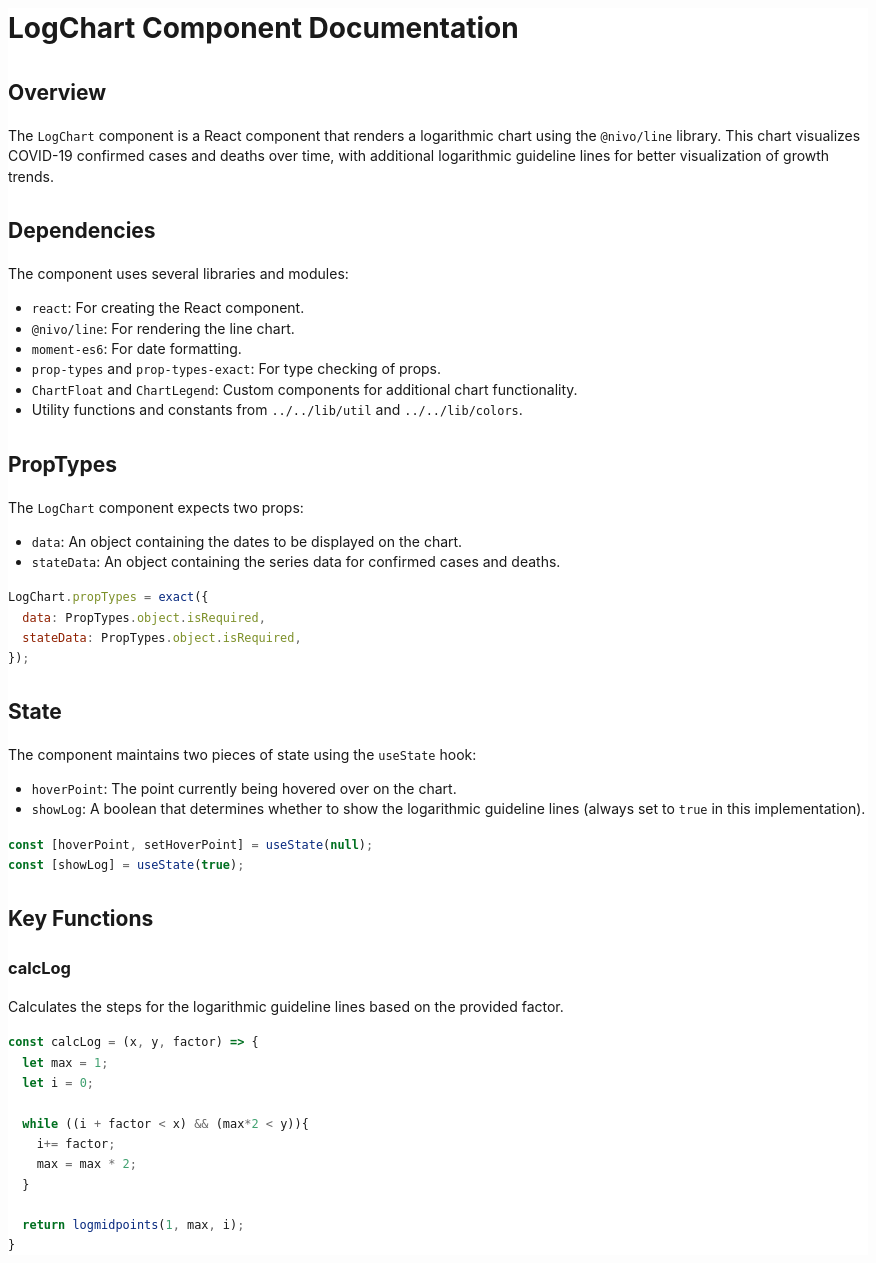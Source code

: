 # LogChart Component Documentation

## Overview

The `LogChart` component is a React component that renders a logarithmic chart using the `@nivo/line` library. This chart visualizes COVID-19 confirmed cases and deaths over time, with additional logarithmic guideline lines for better visualization of growth trends.

## Dependencies

The component uses several libraries and modules:
- `react`: For creating the React component.
- `@nivo/line`: For rendering the line chart.
- `moment-es6`: For date formatting.
- `prop-types` and `prop-types-exact`: For type checking of props.
- `ChartFloat` and `ChartLegend`: Custom components for additional chart functionality.
- Utility functions and constants from `../../lib/util` and `../../lib/colors`.

## PropTypes

The `LogChart` component expects two props:
- `data`: An object containing the dates to be displayed on the chart.
- `stateData`: An object containing the series data for confirmed cases and deaths.

```javascript
LogChart.propTypes = exact({
  data: PropTypes.object.isRequired,
  stateData: PropTypes.object.isRequired,
});
```

## State

The component maintains two pieces of state using the `useState` hook:
- `hoverPoint`: The point currently being hovered over on the chart.
- `showLog`: A boolean that determines whether to show the logarithmic guideline lines (always set to `true` in this implementation).

```javascript
const [hoverPoint, setHoverPoint] = useState(null);
const [showLog] = useState(true);
```

## Key Functions

### calcLog

Calculates the steps for the logarithmic guideline lines based on the provided factor.

```javascript
const calcLog = (x, y, factor) => {
  let max = 1;
  let i = 0;

  while ((i + factor < x) && (max*2 < y)){
    i+= factor;
    max = max * 2;
  }

  return logmidpoints(1, max, i);
}
```
